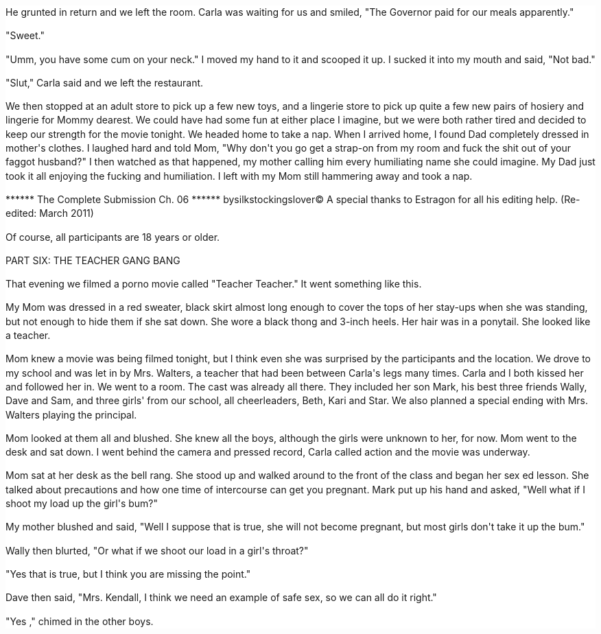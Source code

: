  He grunted in return and we left the room. Carla was waiting for us and smiled, "The Governor paid for our meals apparently." 

 "Sweet." 

 "Umm, you have some cum on your neck." I moved my hand to it and scooped it up. I sucked it into my mouth and said, "Not bad." 

 "Slut," Carla said and we left the restaurant. 

 We then stopped at an adult store to pick up a few new toys, and a lingerie store to pick up quite a few new pairs of hosiery and lingerie for Mommy dearest. We could have had some fun at either place I imagine, but we were both rather tired and decided to keep our strength for the movie tonight. We headed home to take a nap. When I arrived home, I found Dad completely dressed in mother's clothes. I laughed hard and told Mom, "Why don't you go get a strap-on from my room and fuck the shit out of your faggot husband?" I then watched as that happened, my mother calling him every humiliating name she could imagine. My Dad just took it all enjoying the fucking and humiliation. I left with my Mom still hammering away and took a nap.  

 

 ****** The Complete Submission Ch. 06 ****** bysilkstockingslover© A special thanks to Estragon for all his editing help. (Re-edited: March 2011) 

 Of course, all participants are 18 years or older. 

 PART SIX: THE TEACHER GANG BANG 

 That evening we filmed a porno movie called "Teacher Teacher." It went something like this. 

 My Mom was dressed in a red sweater, black skirt almost long enough to cover the tops of her stay-ups when she was standing, but not enough to hide them if she sat down. She wore a black thong and 3-inch heels. Her hair was in a ponytail. She looked like a teacher. 

 Mom knew a movie was being filmed tonight, but I think even she was surprised by the participants and the location. We drove to my school and was let in by Mrs. Walters, a teacher that had been between Carla's legs many times. Carla and I both kissed her and followed her in. We went to a room. The cast was already all there. They included her son Mark, his best three friends Wally, Dave and Sam, and three girls' from our school, all cheerleaders, Beth, Kari and Star. We also planned a special ending with Mrs. Walters playing the principal. 

 Mom looked at them all and blushed. She knew all the boys, although the girls were unknown to her, for now. Mom went to the desk and sat down. I went behind the camera and pressed record, Carla called action and the movie was underway. 

 Mom sat at her desk as the bell rang. She stood up and walked around to the front of the class and began her sex ed lesson. She talked about precautions and how one time of intercourse can get you pregnant. Mark put up his hand and asked, "Well what if I shoot my load up the girl's bum?" 

 My mother blushed and said, "Well I suppose that is true, she will not become pregnant, but most girls don't take it up the bum." 

 Wally then blurted, "Or what if we shoot our load in a girl's throat?" 

 "Yes that is true, but I think you are missing the point." 

 Dave then said, "Mrs. Kendall, I think we need an example of safe sex, so we can all do it right." 

 "Yes ," chimed in the other boys. 
